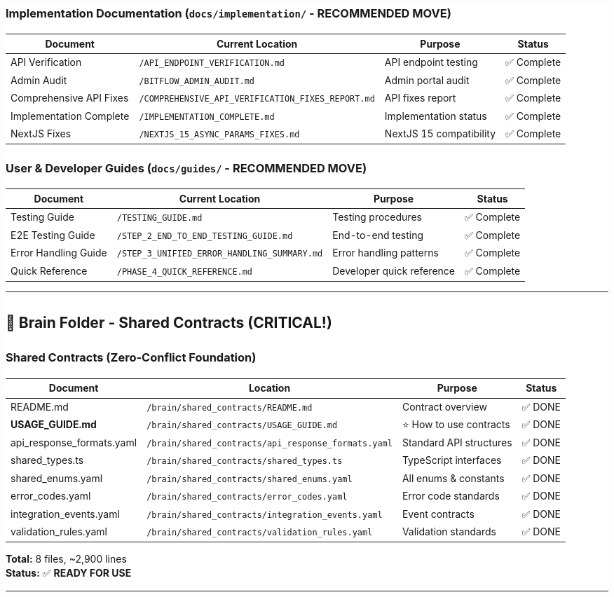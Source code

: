 ### **Implementation Documentation** (`docs/implementation/` - RECOMMENDED MOVE)
| Document | Current Location | Purpose | Status |
|----------|------------------|---------|--------|
| API Verification | `/API_ENDPOINT_VERIFICATION.md` | API endpoint testing | ✅ Complete |
| Admin Audit | `/BITFLOW_ADMIN_AUDIT.md` | Admin portal audit | ✅ Complete |
| Comprehensive API Fixes | `/COMPREHENSIVE_API_VERIFICATION_FIXES_REPORT.md` | API fixes report | ✅ Complete |
| Implementation Complete | `/IMPLEMENTATION_COMPLETE.md` | Implementation status | ✅ Complete |
| NextJS Fixes | `/NEXTJS_15_ASYNC_PARAMS_FIXES.md` | NextJS 15 compatibility | ✅ Complete |

### **User & Developer Guides** (`docs/guides/` - RECOMMENDED MOVE)
| Document | Current Location | Purpose | Status |
|----------|------------------|---------|--------|
| Testing Guide | `/TESTING_GUIDE.md` | Testing procedures | ✅ Complete |
| E2E Testing Guide | `/STEP_2_END_TO_END_TESTING_GUIDE.md` | End-to-end testing | ✅ Complete |
| Error Handling Guide | `/STEP_3_UNIFIED_ERROR_HANDLING_SUMMARY.md` | Error handling patterns | ✅ Complete |
| Quick Reference | `/PHASE_4_QUICK_REFERENCE.md` | Developer quick reference | ✅ Complete |

---

## 🧠 Brain Folder - Shared Contracts (CRITICAL!)

### **Shared Contracts** (Zero-Conflict Foundation)
| Document | Location | Purpose | Status |
|----------|----------|---------|--------|
| README.md | `/brain/shared_contracts/README.md` | Contract overview | ✅ DONE |
| **USAGE_GUIDE.md** | `/brain/shared_contracts/USAGE_GUIDE.md` | ⭐ How to use contracts | ✅ DONE |
| api_response_formats.yaml | `/brain/shared_contracts/api_response_formats.yaml` | Standard API structures | ✅ DONE |
| shared_types.ts | `/brain/shared_contracts/shared_types.ts` | TypeScript interfaces | ✅ DONE |
| shared_enums.yaml | `/brain/shared_contracts/shared_enums.yaml` | All enums & constants | ✅ DONE |
| error_codes.yaml | `/brain/shared_contracts/error_codes.yaml` | Error code standards | ✅ DONE |
| integration_events.yaml | `/brain/shared_contracts/integration_events.yaml` | Event contracts | ✅ DONE |
| validation_rules.yaml | `/brain/shared_contracts/validation_rules.yaml` | Validation standards | ✅ DONE |

**Total:** 8 files, ~2,900 lines  
**Status:** ✅ **READY FOR USE**

---
